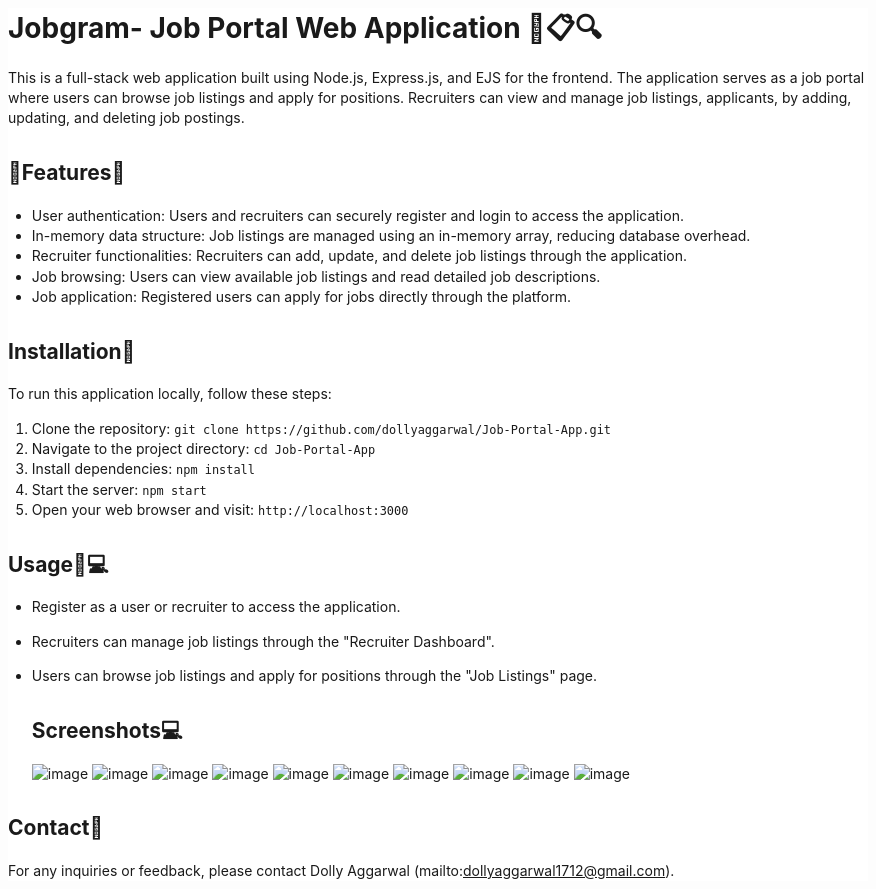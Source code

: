 # Jobgram- Job Portal Web Application 💼📋🔍

This is a full-stack web application built using Node.js, Express.js, and EJS for the frontend.
The application serves as a job portal where users can browse job listings and apply for positions. Recruiters can view and manage job listings, applicants, by adding, updating, and deleting job postings.

## 🌟Features🌟

- User authentication: Users and recruiters can securely register and login to access the application.
- In-memory data structure: Job listings are managed using an in-memory array, reducing database overhead.
- Recruiter functionalities: Recruiters can add, update, and delete job listings through the application.
- Job browsing: Users can view available job listings and read detailed job descriptions.
- Job application: Registered users can apply for jobs directly through the platform.

## Installation🚀

To run this application locally, follow these steps:

1. Clone the repository: `git clone https://github.com/dollyaggarwal/Job-Portal-App.git`
2. Navigate to the project directory: `cd Job-Portal-App`
3. Install dependencies: `npm install`
4. Start the server: `npm start`
5. Open your web browser and visit: `http://localhost:3000`

## Usage🏢💻

- Register as a user or recruiter to access the application.
- Recruiters can manage job listings through the "Recruiter Dashboard".
- Users can browse job listings and apply for positions through the "Job Listings" page.

    ## Screenshots💻
  <img width="954" alt="image" src="https://github.com/dollyaggarwal/Job-Portal-App/assets/108432161/5ce0cbed-9f94-4880-ab9b-a76bf5877c67">
  <img width="958" alt="image" src="https://github.com/dollyaggarwal/Job-Portal-App/assets/108432161/57cfde3c-86b0-4db3-9535-72892f84fa10">
  <img width="959" alt="image" src="https://github.com/dollyaggarwal/Job-Portal-App/assets/108432161/df8a4eca-c57c-4383-bee6-56eb87b37aab">
  <img width="959" alt="image" src="https://github.com/dollyaggarwal/Job-Portal-App/assets/108432161/f6ff3b6f-2e3e-4450-9a67-8242a13fde2f">
  <img width="960" alt="image" src="https://github.com/dollyaggarwal/Job-Portal-App/assets/108432161/10051f22-8641-4762-bcc0-0711c595a014">
  <img width="955" alt="image" src="https://github.com/dollyaggarwal/Job-Portal-App/assets/108432161/d6063d71-dfb1-4b27-8e44-9277c9b4a54b">
  <img width="960" alt="image" src="https://github.com/dollyaggarwal/Job-Portal-App/assets/108432161/fd378630-574a-4d96-a202-5b8b6845beac">
  <img width="958" alt="image" src="https://github.com/dollyaggarwal/Job-Portal-App/assets/108432161/756e4d37-1b07-4bac-9c3e-a858e0afef93">
  <img width="954" alt="image" src="https://github.com/dollyaggarwal/Job-Portal-App/assets/108432161/1738b7ca-099f-424f-9862-5767dcddd76d">
  <img width="958" alt="image" src="https://github.com/dollyaggarwal/Job-Portal-App/assets/108432161/d69aaea6-4105-462e-a531-c3f37451c9c3">







## Contact🤝

For any inquiries or feedback, please contact Dolly Aggarwal (mailto:dollyaggarwal1712@gmail.com).

